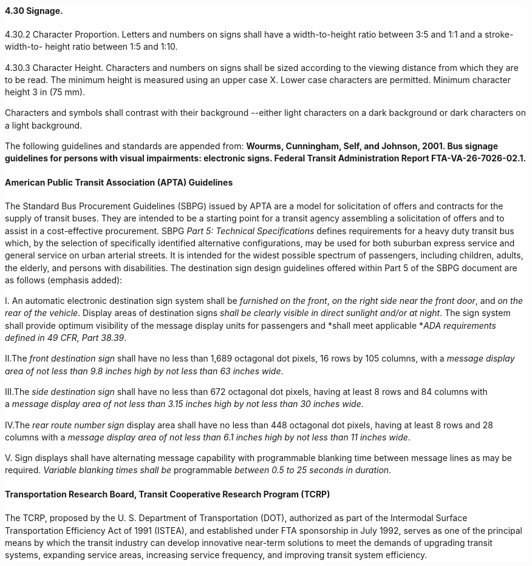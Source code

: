 #### 4.30 Signage.

4.30.2 Character Proportion. Letters and numbers on signs shall have a width-to-height ratio between 3:5 and 1:1 and a stroke-width-to- height ratio between 1:5 and 1:10.

4.30.3 Character Height. Characters and numbers on signs shall be sized according to the viewing distance from which they are to be read. The minimum height is measured using an upper case X. Lower case characters are permitted. Minimum character height 3 in (75 mm). 

Characters and symbols shall contrast with their background --either light characters on a dark background or dark characters on a light background.

The following guidelines and standards are appended from: **Wourms, Cunningham, Self, and Johnson, 2001. Bus signage guidelines for persons with visual impairments: electronic signs. Federal Transit Administration Report FTA-VA-26-7026-02.1.**

#### American Public Transit Association (APTA) Guidelines

The Standard Bus Procurement Guidelines (SBPG) issued by APTA are a model for solicitation of offers and contracts for the supply of transit buses. They are intended to be a starting point for a transit agency assembling a solicitation of offers and to assist in a cost-effective procurement. SBPG *Part 5: Technical Specifications* defines requirements for a heavy duty transit bus which, by the selection of specifically identified alternative configurations, may be used for both suburban express service and general service on urban arterial streets. It is intended for the widest possible spectrum of passengers, including children, adults, the elderly, and persons with disabilities. The destination sign design guidelines offered within Part 5 of the SBPG document are as follows (emphasis added):

I. An automatic electronic destination sign system shall be *furnished on the front*, *on the right side near the front door*, and *on the rear of the vehicle*. Display areas of destination signs *shall be clearly visible in direct sunlight and/or at night*. The sign system shall provide optimum visibility of the message display units for passengers and *shall meet applicable **ADA requirements defined in 49 CFR, Part 38.39*.

II.The *front destination sign* shall have no less than 1,689 octagonal dot pixels, 16 rows by 105 columns, with a *message display area of not less than 9.8 inches high by not less than 63 inches wide*.

III.The *side destination sign* shall have no less than 672 octagonal dot pixels, having at least 8 rows and 84 columns with a *message display area of not less than 3.15 inches high by not less than 30 inches wide*.

IV.The *rear route number sign* display area shall have no less than 448 octagonal dot pixels, having at least 8 rows and 28 columns with a *message display area of not less than 6.1 inches high by not less than 11 inches wide*.

V. Sign displays shall have alternating message capability with programmable blanking time between message lines as may be required. *Variable blanking times shall be* programmable *between 0.5 to 25 seconds in duration*.

#### Transportation Research Board, Transit Cooperative Research Program (TCRP)

The TCRP, proposed by the U. S. Department of Transportation (DOT), authorized as part of the Intermodal Surface Transportation Efficiency Act of 1991 (ISTEA), and established under FTA sponsorship in July 1992, serves as one of the principal means by which the transit industry can develop innovative near-term solutions to meet the demands of upgrading transit systems, expanding service areas, increasing service frequency, and improving transit system efficiency.
